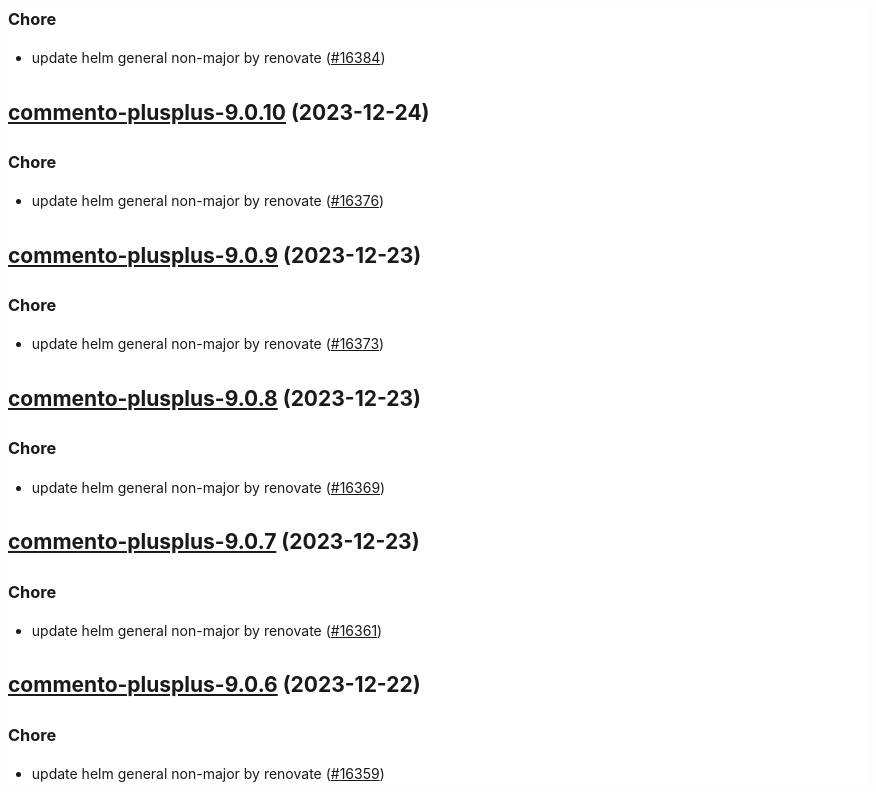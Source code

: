 ### Chore

- update helm general non-major by renovate ([#16384](https://github.com/truecharts/charts/issues/16384))

## [commento-plusplus-9.0.10](https://github.com/truecharts/charts/compare/commento-plusplus-9.0.9...commento-plusplus-9.0.10) (2023-12-24)

### Chore

- update helm general non-major by renovate ([#16376](https://github.com/truecharts/charts/issues/16376))

## [commento-plusplus-9.0.9](https://github.com/truecharts/charts/compare/commento-plusplus-9.0.8...commento-plusplus-9.0.9) (2023-12-23)

### Chore

- update helm general non-major by renovate ([#16373](https://github.com/truecharts/charts/issues/16373))

## [commento-plusplus-9.0.8](https://github.com/truecharts/charts/compare/commento-plusplus-9.0.7...commento-plusplus-9.0.8) (2023-12-23)

### Chore

- update helm general non-major by renovate ([#16369](https://github.com/truecharts/charts/issues/16369))

## [commento-plusplus-9.0.7](https://github.com/truecharts/charts/compare/commento-plusplus-9.0.6...commento-plusplus-9.0.7) (2023-12-23)

### Chore

- update helm general non-major by renovate ([#16361](https://github.com/truecharts/charts/issues/16361))

## [commento-plusplus-9.0.6](https://github.com/truecharts/charts/compare/commento-plusplus-9.0.5...commento-plusplus-9.0.6) (2023-12-22)

### Chore

- update helm general non-major by renovate ([#16359](https://github.com/truecharts/charts/issues/16359))
